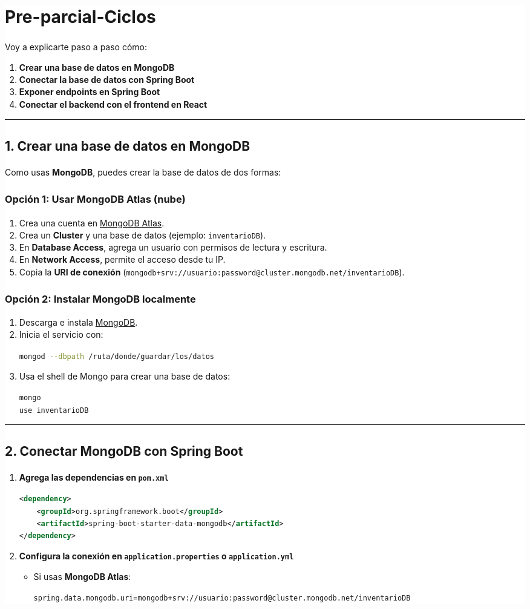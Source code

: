 # Pre-parcial-Ciclos
Voy a explicarte paso a paso cómo:  

1. **Crear una base de datos en MongoDB**  
2. **Conectar la base de datos con Spring Boot**  
3. **Exponer endpoints en Spring Boot**  
4. **Conectar el backend con el frontend en React**  

---  

## **1. Crear una base de datos en MongoDB**  

Como usas **MongoDB**, puedes crear la base de datos de dos formas:  

### **Opción 1: Usar MongoDB Atlas (nube)**  
1. Crea una cuenta en [MongoDB Atlas](https://www.mongodb.com/atlas).  
2. Crea un **Cluster** y una base de datos (ejemplo: `inventarioDB`).  
3. En **Database Access**, agrega un usuario con permisos de lectura y escritura.  
4. En **Network Access**, permite el acceso desde tu IP.  
5. Copia la **URI de conexión** (`mongodb+srv://usuario:password@cluster.mongodb.net/inventarioDB`).  

### **Opción 2: Instalar MongoDB localmente**  
1. Descarga e instala [MongoDB](https://www.mongodb.com/try/download/community).  
2. Inicia el servicio con:  
   ```sh
   mongod --dbpath /ruta/donde/guardar/los/datos
   ```  
3. Usa el shell de Mongo para crear una base de datos:  
   ```sh
   mongo
   use inventarioDB
   ```

---  

## **2. Conectar MongoDB con Spring Boot**  

1. **Agrega las dependencias en `pom.xml`**  
   ```xml
   <dependency>
       <groupId>org.springframework.boot</groupId>
       <artifactId>spring-boot-starter-data-mongodb</artifactId>
   </dependency>
   ```

2. **Configura la conexión en `application.properties` o `application.yml`**  

   - Si usas **MongoDB Atlas**:  
     ```properties
     spring.data.mongodb.uri=mongodb+srv://usuario:password@cluster.mongodb.net/inventarioDB
     ```
